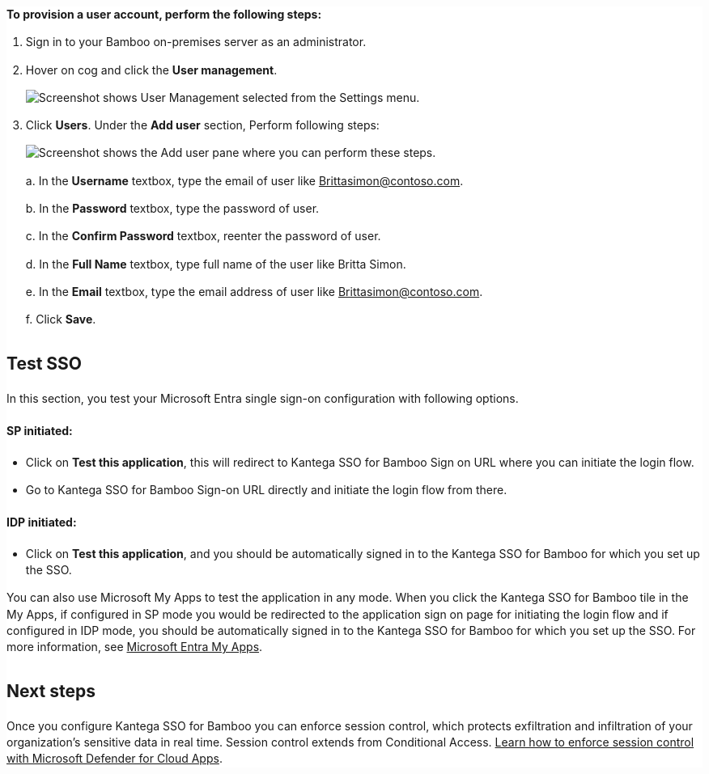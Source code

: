 **To provision a user account, perform the following steps:**

1. Sign in to your Bamboo on-premises server as an administrator.

1. Hover on cog and click the **User management**.

    ![Screenshot shows User Management selected from the Settings menu.](./media/kantegassoforbamboo-tutorial/user-management.png)

1. Click **Users**. Under the **Add user** section, Perform following steps:

	![Screenshot shows the Add user pane where you can perform these steps.](./media/kantegassoforbamboo-tutorial/add-user.png)

	a. In the **Username** textbox, type the email of user like Brittasimon@contoso.com.

	b. In the **Password** textbox, type the password of user.

	c. In the **Confirm Password** textbox, reenter the password of user.

	d. In the **Full Name** textbox, type full name of the user like Britta Simon.

	e. In the **Email** textbox, type the email address of user like Brittasimon@contoso.com.

	f. Click **Save**.

## Test SSO

In this section, you test your Microsoft Entra single sign-on configuration with following options. 

#### SP initiated:

* Click on **Test this application**, this will redirect to Kantega SSO for Bamboo Sign on URL where you can initiate the login flow.  

* Go to Kantega SSO for Bamboo Sign-on URL directly and initiate the login flow from there.

#### IDP initiated:

* Click on **Test this application**, and you should be automatically signed in to the Kantega SSO for Bamboo for which you set up the SSO. 

You can also use Microsoft My Apps to test the application in any mode. When you click the Kantega SSO for Bamboo tile in the My Apps, if configured in SP mode you would be redirected to the application sign on page for initiating the login flow and if configured in IDP mode, you should be automatically signed in to the Kantega SSO for Bamboo for which you set up the SSO. For more information, see [Microsoft Entra My Apps](/azure/active-directory/manage-apps/end-user-experiences#azure-ad-my-apps).

## Next steps

Once you configure Kantega SSO for Bamboo you can enforce session control, which protects exfiltration and infiltration of your organization’s sensitive data in real time. Session control extends from Conditional Access. [Learn how to enforce session control with Microsoft Defender for Cloud Apps](/cloud-app-security/proxy-deployment-aad).
